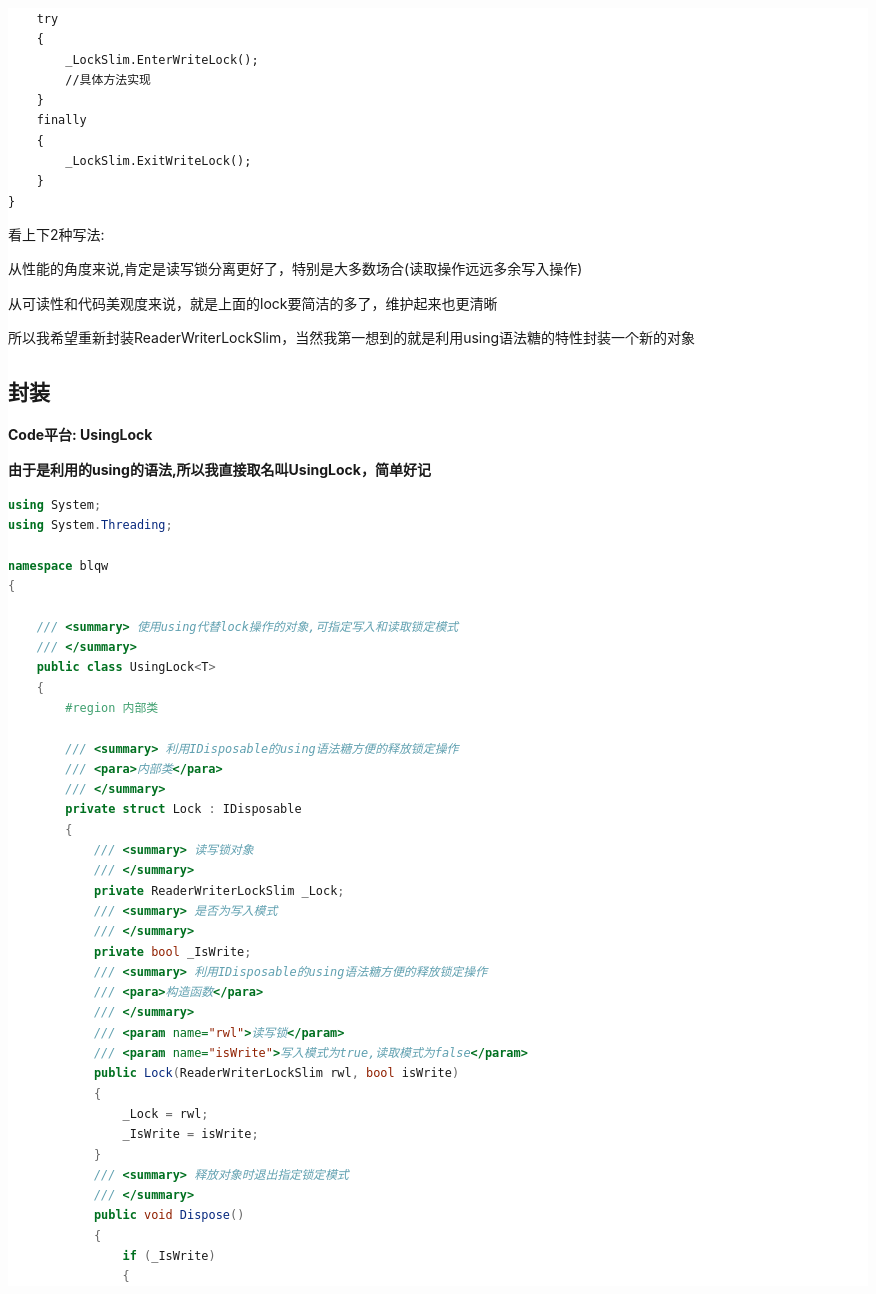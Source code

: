 ```Csharp
    try
    {
        _LockSlim.EnterWriteLock();
        //具体方法实现
    }
    finally
    {
        _LockSlim.ExitWriteLock();
    }
}
```

看上下2种写法:

从性能的角度来说,肯定是读写锁分离更好了，特别是大多数场合(读取操作远远多余写入操作)

从可读性和代码美观度来说，就是上面的lock要简洁的多了，维护起来也更清晰

所以我希望重新封装ReaderWriterLockSlim，当然我第一想到的就是利用using语法糖的特性封装一个新的对象

## 封装

**Code平台: UsingLock**

**由于是利用的using的语法,所以我直接取名叫UsingLock，简单好记**

```csharp
using System;
using System.Threading;

namespace blqw
{

    /// <summary> 使用using代替lock操作的对象,可指定写入和读取锁定模式
    /// </summary>
    public class UsingLock<T>
    {
        #region 内部类

        /// <summary> 利用IDisposable的using语法糖方便的释放锁定操作
        /// <para>内部类</para>
        /// </summary>
        private struct Lock : IDisposable
        {
            /// <summary> 读写锁对象
            /// </summary>
            private ReaderWriterLockSlim _Lock;
            /// <summary> 是否为写入模式
            /// </summary>
            private bool _IsWrite;
            /// <summary> 利用IDisposable的using语法糖方便的释放锁定操作
            /// <para>构造函数</para>
            /// </summary>
            /// <param name="rwl">读写锁</param>
            /// <param name="isWrite">写入模式为true,读取模式为false</param>
            public Lock(ReaderWriterLockSlim rwl, bool isWrite)
            {
                _Lock = rwl;
                _IsWrite = isWrite;
            }
            /// <summary> 释放对象时退出指定锁定模式
            /// </summary>
            public void Dispose()
            {
                if (_IsWrite)
                {
```